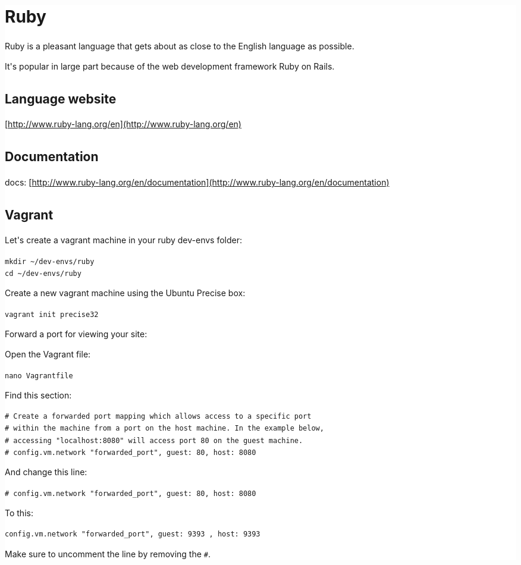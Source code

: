 # Ruby

Ruby is a pleasant language that gets about as close to the English language as possible.

It's popular in large part because of the web development framework Ruby on Rails.

## Language website
[http://www.ruby-lang.org/en](http://www.ruby-lang.org/en)

## Documentation
docs: [http://www.ruby-lang.org/en/documentation](http://www.ruby-lang.org/en/documentation)

## Vagrant

Let's create a vagrant machine in your ruby dev-envs folder:

~~~~~~~~
mkdir ~/dev-envs/ruby
cd ~/dev-envs/ruby
~~~~~~~~

Create a new vagrant machine using the Ubuntu Precise box:

~~~~~~~~
vagrant init precise32
~~~~~~~~

Forward a port for viewing your site:

Open the Vagrant file:

~~~~~~~~
nano Vagrantfile
~~~~~~~~

Find this section:

~~~~~~~~
# Create a forwarded port mapping which allows access to a specific port
# within the machine from a port on the host machine. In the example below,
# accessing "localhost:8080" will access port 80 on the guest machine.
# config.vm.network "forwarded_port", guest: 80, host: 8080
~~~~~~~~

And change this line:

~~~~~~~~
# config.vm.network "forwarded_port", guest: 80, host: 8080
~~~~~~~~

To this:

~~~~~~~~
config.vm.network "forwarded_port", guest: 9393 , host: 9393 
~~~~~~~~

Make sure to uncomment the line by removing the `#`.
